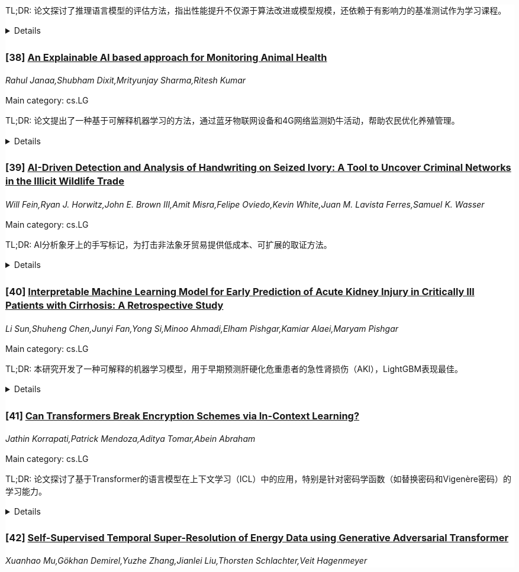 TL;DR: 论文探讨了推理语言模型的评估方法，指出性能提升不仅源于算法改进或模型规模，还依赖于有影响力的基准测试作为学习课程。


<details><summary>Details</summary></details>


### [38] [An Explainable AI based approach for Monitoring Animal Health](https://arxiv.org/abs/2508.10210)
*Rahul Janaa,Shubham Dixit,Mrityunjay Sharma,Ritesh Kumar*

Main category: cs.LG

TL;DR: 论文提出了一种基于可解释机器学习的方法，通过蓝牙物联网设备和4G网络监测奶牛活动，帮助农民优化养殖管理。


<details><summary>Details</summary></details>


### [39] [AI-Driven Detection and Analysis of Handwriting on Seized Ivory: A Tool to Uncover Criminal Networks in the Illicit Wildlife Trade](https://arxiv.org/abs/2508.10219)
*Will Fein,Ryan J. Horwitz,John E. Brown III,Amit Misra,Felipe Oviedo,Kevin White,Juan M. Lavista Ferres,Samuel K. Wasser*

Main category: cs.LG

TL;DR: AI分析象牙上的手写标记，为打击非法象牙贸易提供低成本、可扩展的取证方法。


<details><summary>Details</summary></details>


### [40] [Interpretable Machine Learning Model for Early Prediction of Acute Kidney Injury in Critically Ill Patients with Cirrhosis: A Retrospective Study](https://arxiv.org/abs/2508.10233)
*Li Sun,Shuheng Chen,Junyi Fan,Yong Si,Minoo Ahmadi,Elham Pishgar,Kamiar Alaei,Maryam Pishgar*

Main category: cs.LG

TL;DR: 本研究开发了一种可解释的机器学习模型，用于早期预测肝硬化危重患者的急性肾损伤（AKI），LightGBM表现最佳。


<details><summary>Details</summary></details>


### [41] [Can Transformers Break Encryption Schemes via In-Context Learning?](https://arxiv.org/abs/2508.10235)
*Jathin Korrapati,Patrick Mendoza,Aditya Tomar,Abein Abraham*

Main category: cs.LG

TL;DR: 论文探讨了基于Transformer的语言模型在上下文学习（ICL）中的应用，特别是针对密码学函数（如替换密码和Vigenère密码）的学习能力。


<details><summary>Details</summary></details>


### [42] [Self-Supervised Temporal Super-Resolution of Energy Data using Generative Adversarial Transformer](https://arxiv.org/abs/2508.10587)
*Xuanhao Mu,Gökhan Demirel,Yuzhe Zhang,Jianlei Liu,Thorsten Schlachter,Veit Hagenmeyer*
